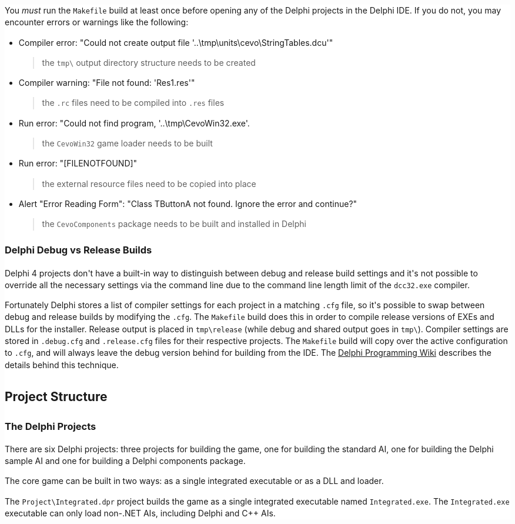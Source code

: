 You _must_ run the `Makefile` build at least once before opening any of the
Delphi projects in the Delphi IDE.  If you do not, you may encounter errors or
warnings like the following:

* Compiler error: "Could not create output file
  '..\tmp\units\cevo\StringTables.dcu'"
    > the `tmp\` output directory structure needs to be created

* Compiler warning: "File not found: 'Res1.res'"
    > the `.rc` files need to be compiled into `.res` files

* Run error: "Could not find program, '..\tmp\CevoWin32.exe'.
    > the `CevoWin32` game loader needs to be built

* Run error: "[FILENOTFOUND]"
    > the external resource files need to be copied into place

* Alert "Error Reading Form": "Class TButtonA not found. Ignore the error and
  continue?"
    > the `CevoComponents` package needs to be built and installed in Delphi

### Delphi Debug vs Release Builds

Delphi 4 projects don't have a built-in way to distinguish between debug and
release build settings and it's not possible to override all the necessary
settings via the command line due to the command line length limit of the
`dcc32.exe` compiler.

Fortunately Delphi stores a list of compiler settings for each project in a
matching `.cfg` file, so it's possible to swap between debug and release builds
by modifying the `.cfg`.  The `Makefile` build does this in order to compile
release versions of EXEs and DLLs for the installer.  Release output is placed
in `tmp\release` (while debug and shared output goes in `tmp\`).  Compiler
settings are stored in `.debug.cfg` and `.release.cfg` files for their
respective projects.  The `Makefile` build will copy over the active
configuration to `.cfg`, and will always leave the debug version behind for
building from the IDE.  The [Delphi Programming Wiki][51] describes the details
behind this technique.

[51]: https://delphi.fandom.com/wiki/Easily_Switching_between_%22Debug%22_and_%22Release%22_Builds


## Project Structure

### The Delphi Projects

There are six Delphi projects: three projects for building the game, one for
building the standard AI, one for building the Delphi sample AI and one for
building a Delphi components package.

The core game can be built in two ways: as a single integrated executable or as
a DLL and loader.

The `Project\Integrated.dpr` project builds the game as a single integrated
executable named `Integrated.exe`.  The `Integrated.exe` executable can only
load non-.NET AIs, including Delphi and C++ AIs.


[11]: http://c-evo.org
[12]: http://www.steffengerlach.de
[21]: https://winworldpc.com/product/delphi/4x
[22]: https://visualstudio.microsoft.com/vs/older-downloads/
[23]: http://wixtoolset.org
[24]: https://www.imagemagick.org/
[26]: https://developer.microsoft.com/en-us/windows/downloads/windows-sdk/
[26]: https://www.urbandictionary.com/define.php?term=ymmv
[31]: http://c-evo.org/files/download.php?cevoaikitc.cevoaikitc.zip
[32]: http://c-evo.org/files/download.php
[33]: http://c-evo.org/files/download.php?cevosrc.cevosrc.zip
[34]: http://c-evo.org/files/download.php?cevodelphiaikit.cevodelphiaikit.zip
[35]: https://donmccaughey.github.io/C-evo-x/
[36]: https://github.com/donmccaughey/c_evo_x/blob/master/LICENSE
[41]: https://en.wikipedia.org/wiki/Windows_Installer
[42]: https://blogs.msdn.microsoft.com/ieinternals/2011/03/22/everything-you-need-to-know-about-authenticode-code-signing/
[43]: https://docs.microsoft.com/en-us/windows/desktop/seccrypto/signtool
[81]: http://www.c-evo.org/text.html
[82]: http://www.c-evo.org/faq.html
[83]: https://donmccaughey.github.io/C-evo-x/
[84]: https://donmccaughey.github.io/C-evo-x/dev-journal/
[91]: https://app.zdechov.net/c-evo
[92]: https://launchpad.net/~chronoscz
[93]: http://www.c-evo.org/bb/memberlist.php?mode=viewprofile&u=150
[94]: https://gitlab.com/vn971/cevo
[95]: https://diasp.de/u/vn971
[96]: http://www.c-evo.org/bb/memberlist.php?mode=viewprofile&u=134
[97]: https://github.com/dougmill/c-evo-ai-template
[98]: https://github.com/dougmill
[99]: http://www.c-evo.org/bb/memberlist.php?mode=viewprofile&u=148
[100]: http://www.freeciv.org